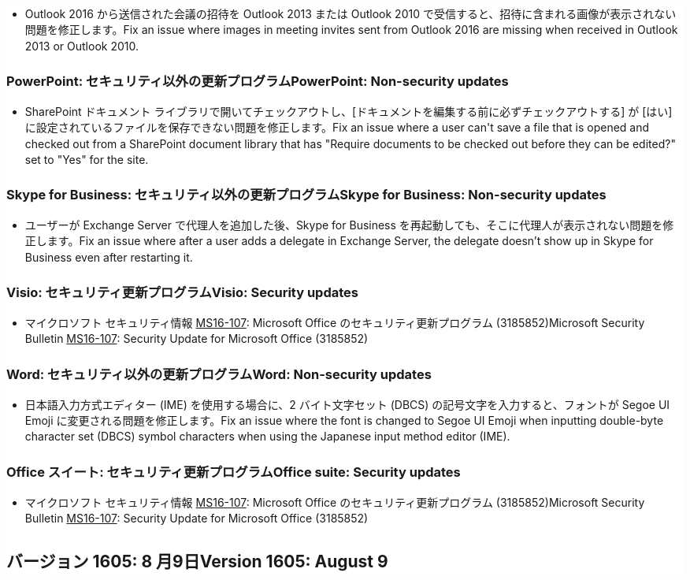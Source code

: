 -   <span data-ttu-id="7cb5d-349">Outlook 2016 から送信された会議の招待を Outlook 2013 または Outlook 2010 で受信すると、招待に含まれる画像が表示されない問題を修正します。</span><span class="sxs-lookup"><span data-stu-id="7cb5d-349">Fix an issue where images in meeting invites sent from Outlook 2016 are missing when received in Outlook 2013 or Outlook 2010.</span></span>

### <a name="powerpoint-non-security-updates"></a><span data-ttu-id="7cb5d-350">PowerPoint: セキュリティ以外の更新プログラム</span><span class="sxs-lookup"><span data-stu-id="7cb5d-350">PowerPoint: Non-security updates</span></span>
-   <span data-ttu-id="7cb5d-p113">SharePoint ドキュメント ライブラリで開いてチェックアウトし、[ドキュメントを編集する前に必ずチェックアウトする] が [はい] に設定されているファイルを保存できない問題を修正します。</span><span class="sxs-lookup"><span data-stu-id="7cb5d-p113">Fix an issue where a user can't save a file that is opened and checked out from a SharePoint document library that has "Require documents to be checked out before they can be edited?" set to "Yes" for the site.</span></span>

### <a name="skype-for-business-non-security-updates"></a><span data-ttu-id="7cb5d-353">Skype for Business: セキュリティ以外の更新プログラム</span><span class="sxs-lookup"><span data-stu-id="7cb5d-353">Skype for Business: Non-security updates</span></span>
-   <span data-ttu-id="7cb5d-354">ユーザーが Exchange Server で代理人を追加した後、Skype for Business を再起動しても、そこに代理人が表示されない問題を修正します。</span><span class="sxs-lookup"><span data-stu-id="7cb5d-354">Fix an issue where after a user adds a delegate in Exchange Server, the delegate doesn’t show up in Skype for Business even after restarting it.</span></span>

### <a name="visio-security-updates"></a><span data-ttu-id="7cb5d-355">Visio: セキュリティ更新プログラム</span><span class="sxs-lookup"><span data-stu-id="7cb5d-355">Visio: Security updates</span></span>
-   <span data-ttu-id="7cb5d-356">マイクロソフト セキュリティ情報 [MS16-107](https://technet.microsoft.com/library/security/ms16-107): Microsoft Office のセキュリティ更新プログラム (3185852)</span><span class="sxs-lookup"><span data-stu-id="7cb5d-356">Microsoft Security Bulletin [MS16-107](https://technet.microsoft.com/library/security/ms16-107): Security Update for Microsoft Office (3185852)</span></span>

### <a name="word-non-security-updates"></a><span data-ttu-id="7cb5d-357">Word: セキュリティ以外の更新プログラム</span><span class="sxs-lookup"><span data-stu-id="7cb5d-357">Word: Non-security updates</span></span>
-   <span data-ttu-id="7cb5d-358">日本語入力方式エディター (IME) を使用する場合に、2 バイト文字セット (DBCS) の記号文字を入力すると、フォントが Segoe UI Emoji に変更される問題を修正します。</span><span class="sxs-lookup"><span data-stu-id="7cb5d-358">Fix an issue where the font is changed to Segoe UI Emoji when inputting double-byte character set (DBCS) symbol characters when using the Japanese input method editor (IME).</span></span>

### <a name="office-suite-security-updates"></a><span data-ttu-id="7cb5d-359">Office スイート: セキュリティ更新プログラム</span><span class="sxs-lookup"><span data-stu-id="7cb5d-359">Office suite: Security updates</span></span>
-   <span data-ttu-id="7cb5d-360">マイクロソフト セキュリティ情報 [MS16-107](https://technet.microsoft.com/library/security/ms16-107): Microsoft Office のセキュリティ更新プログラム (3185852)</span><span class="sxs-lookup"><span data-stu-id="7cb5d-360">Microsoft Security Bulletin [MS16-107](https://technet.microsoft.com/library/security/ms16-107): Security Update for Microsoft Office (3185852)</span></span>



## <a name="version-1605-august-9"></a><span data-ttu-id="7cb5d-361">バージョン 1605: 8 月9日</span><span class="sxs-lookup"><span data-stu-id="7cb5d-361">Version 1605: August 9</span></span>
